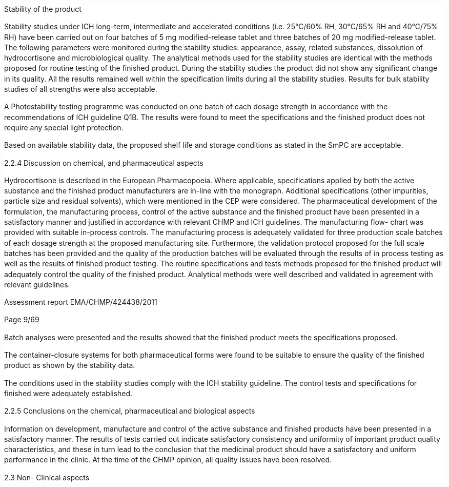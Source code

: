 Stability of the product

Stability studies under ICH long-term, intermediate and accelerated conditions (i.e. 25°C/60% RH, 30°C/65% RH and 40°C/75% RH) have been carried out on four batches of 5 mg modified-release tablet and three batches of 20 mg modified-release tablet. The following parameters were monitored during the stability studies: appearance, assay, related substances, dissolution of hydrocortisone and microbiological quality. The analytical methods used for the stability studies are identical with the methods proposed for routine testing of the finished product. During the stability studies the product did not show any significant change in its quality. All the results remained well within the specification limits during all the stability studies. Results for bulk stability studies of all strengths were also acceptable.

A Photostability testing programme was conducted on one batch of each dosage strength in accordance with the recommendations of ICH guideline Q1B. The results were found to meet the specifications and the finished product does not require any special light protection.

Based on available stability data, the proposed shelf life and storage conditions as stated in the SmPC are acceptable.

2.2.4 Discussion on chemical, and pharmaceutical aspects

Hydrocortisone is described in the European Pharmacopoeia. Where applicable, specifications applied by both the active substance and the finished product manufacturers are in-line with the monograph. Additional specifications (other impurities, particle size and residual solvents), which were mentioned in the CEP were considered. The pharmaceutical development of the formulation, the manufacturing process, control of the active substance and the finished product have been presented in a satisfactory manner and justified in accordance with relevant CHMP and ICH guidelines. The manufacturing flow- chart was provided with suitable in-process controls. The manufacturing process is adequately validated for three production scale batches of each dosage strength at the proposed manufacturing site. Furthermore, the validation protocol proposed for the full scale batches has been provided and the quality of the production batches will be evaluated through the results of in process testing as well as the results of finished product testing. The routine specifications and tests methods proposed for the finished product will adequately control the quality of the finished product. Analytical methods were well described and validated in agreement with relevant guidelines.

Assessment report EMA/CHMP/424438/2011

Page 9/69

Batch analyses were presented and the results showed that the finished product meets the specifications proposed.

The container-closure systems for both pharmaceutical forms were found to be suitable to ensure the quality of the finished product as shown by the stability data.

The conditions used in the stability studies comply with the ICH stability guideline. The control tests and specifications for finished were adequately established.

2.2.5 Conclusions on the chemical, pharmaceutical and biological aspects

Information on development, manufacture and control of the active substance and finished products have been presented in a satisfactory manner. The results of tests carried out indicate satisfactory consistency and uniformity of important product quality characteristics, and these in turn lead to the conclusion that the medicinal product should have a satisfactory and uniform performance in the clinic. At the time of the CHMP opinion, all quality issues have been resolved.

2.3 Non- Clinical aspects

